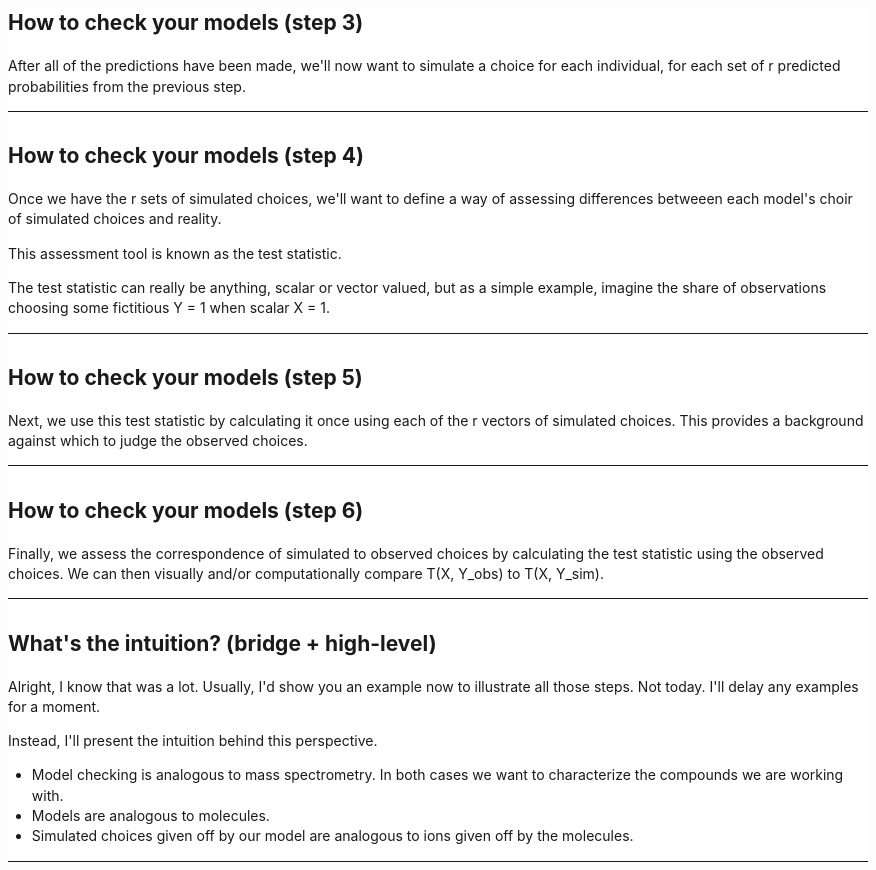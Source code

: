 
## How to check your models (step 3)



After all of the predictions have been made,
we'll now want to simulate a choice for each individual,
for each set of r predicted probabilities from the previous step.

---

## How to check your models (step 4)



Once we have the r sets of simulated choices,
we'll want to define a way of assessing differences betweeen each model's choir
of simulated choices and reality.

This assessment tool is known as the test statistic.

The test statistic can really be anything, scalar or vector valued,
but as a simple example,
imagine the share of observations choosing some fictitious Y = 1
when scalar X = 1.

---

## How to check your models (step 5)



Next, we use this test statistic by calculating it once using each of the r
vectors of simulated choices.
This provides a background against which to judge the observed choices.

---

## How to check your models (step 6)



Finally, we assess the correspondence of simulated to observed choices
by calculating the test statistic using the observed choices.
We can then visually and/or computationally compare T(X, Y_obs) to T(X, Y_sim).

---

## What's the intuition? (bridge + high-level)

Alright, I know that was a lot.
Usually, I'd show you an example now to illustrate all those steps.
Not today. I'll delay any examples for a moment.

Instead, I'll present the intuition behind this perspective.
- Model checking is analogous to mass spectrometry.
  In both cases we want to characterize the compounds we are working with.
- Models are analogous to molecules.
- Simulated choices given off by our model are analogous
  to ions given off by the molecules.

---